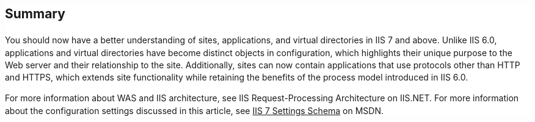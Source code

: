 
<a id="Summary"></a>

## Summary

You should now have a better understanding of sites, applications, and virtual directories in IIS 7 and above. Unlike IIS 6.0, applications and virtual directories have become distinct objects in configuration, which highlights their unique purpose to the Web server and their relationship to the site. Additionally, sites can now contain applications that use protocols other than HTTP and HTTPS, which extends site functionality while retaining the benefits of the process model introduced in IIS 6.0.

For more information about WAS and IIS architecture, see IIS Request-Processing Architecture on IIS.NET. For more information about the configuration settings discussed in this article, see [IIS 7 Settings Schema](https://go.microsoft.com/fwlink/?LinkId=88551) on MSDN.